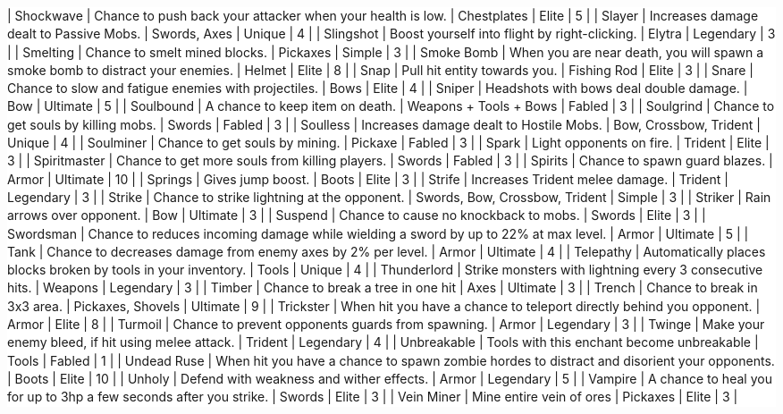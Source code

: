 | Shockwave        | Chance to push back your attacker when your health is low.                                   | Chestplates                    | Elite     | 5         |
| Slayer           | Increases damage dealt to Passive Mobs.                                                      | Swords, Axes                   | Unique    | 4         |
| Slingshot        | Boost yourself into flight by right-clicking.                                                | Elytra                         | Legendary | 3         |
| Smelting         | Chance to smelt mined blocks.                                                                | Pickaxes                       | Simple    | 3         |
| Smoke Bomb       | When you are near death, you will spawn a smoke bomb to distract your enemies.               | Helmet                         | Elite     | 8         |
| Snap             | Pull hit entity towards you.                                                                 | Fishing Rod                    | Elite     | 3         |
| Snare            | Chance to slow and fatigue enemies with projectiles.                                         | Bows                           | Elite     | 4         |
| Sniper           | Headshots with bows deal double damage.                                                      | Bow                            | Ultimate  | 5         |
| Soulbound        | A chance to keep item on death.                                                              | Weapons + Tools + Bows         | Fabled    | 3         |
| Soulgrind        | Chance to get souls by killing mobs.                                                         | Swords                         | Fabled    | 3         |
| Soulless         | Increases damage dealt to Hostile Mobs.                                                      | Bow, Crossbow, Trident         | Unique    | 4         |
| Soulminer        | Chance to get souls by mining.                                                               | Pickaxe                        | Fabled    | 3         |
| Spark            | Light opponents on fire.                                                                     | Trident                        | Elite     | 3         |
| Spiritmaster     | Chance to get more souls from killing players.                                               | Swords                         | Fabled    | 3         |
| Spirits          | Chance to spawn guard blazes.                                                                | Armor                          | Ultimate  | 10        |
| Springs          | Gives jump boost.                                                                            | Boots                          | Elite     | 3         |
| Strife           | Increases Trident melee damage.                                                              | Trident                        | Legendary | 3         |
| Strike           | Chance to strike lightning at the opponent.                                                  | Swords, Bow, Crossbow, Trident | Simple    | 3         |
| Striker          | Rain arrows over opponent.                                                                   | Bow                            | Ultimate  | 3         |
| Suspend          | Chance to cause no knockback to mobs.                                                        | Swords                         | Elite     | 3         |
| Swordsman        | Chance to reduces incoming damage while wielding a sword by up to 22% at max level.          | Armor                          | Ultimate  | 5         |
| Tank             | Chance to decreases damage from enemy axes by 2% per level.                                  | Armor                          | Ultimate  | 4         |
| Telepathy        | Automatically places blocks broken by tools in your inventory.                               | Tools                          | Unique    | 4         |
| Thunderlord      | Strike monsters with lightning every 3 consecutive hits.                                     | Weapons                        | Legendary | 3         |
| Timber           | Chance to break a tree in one hit                                                            | Axes                           | Ultimate  | 3         |
| Trench           | Chance to break in 3x3 area.                                                                 | Pickaxes, Shovels              | Ultimate  | 9         |
| Trickster        | When hit you have a chance to teleport directly behind you opponent.                         | Armor                          | Elite     | 8         |
| Turmoil          | Chance to prevent opponents guards from spawning.                                            | Armor                          | Legendary | 3         |
| Twinge           | Make your enemy bleed, if hit using melee attack.                                            | Trident                        | Legendary | 4         |
| Unbreakable      | Tools with this enchant become unbreakable                                                   | Tools                          | Fabled    | 1         |
| Undead Ruse      | When hit you have a chance to spawn zombie hordes to distract and disorient your opponents.  | Boots                          | Elite     | 10        |
| Unholy           | Defend with weakness and wither effects.                                                     | Armor                          | Legendary | 5         |
| Vampire          | A chance to heal you for up to 3hp a few seconds after you strike.                           | Swords                         | Elite     | 3         |
| Vein Miner       | Mine entire vein of ores                                                                     | Pickaxes                       | Elite     | 3         |